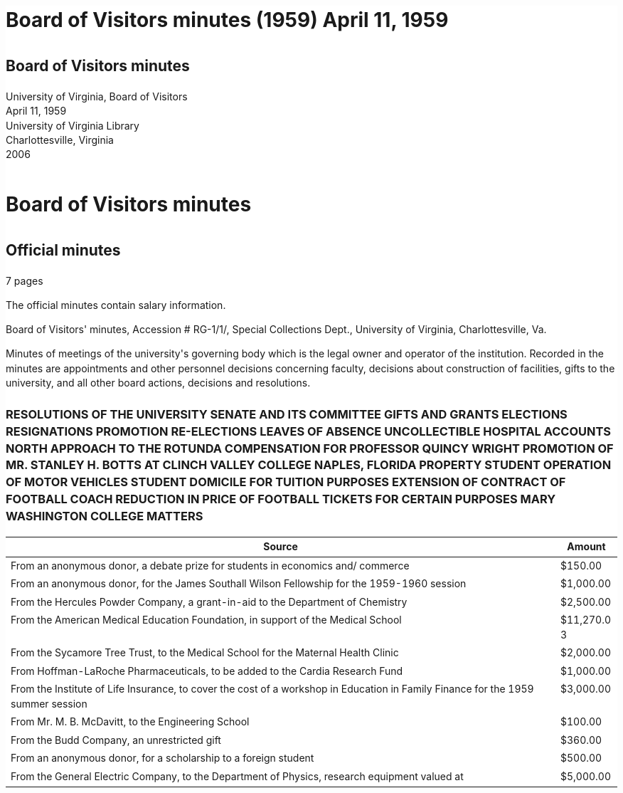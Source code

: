 









# Board of Visitors minutes (1959) April 11, 1959

## Board of Visitors minutes

University of Virginia, Board of Visitors\
April 11, 1959\
University of Virginia Library\
Charlottesville, Virginia\
2006

# Board of Visitors minutes

## Official minutes

7 pages

The official minutes contain salary information.

Board of Visitors' minutes, Accession # RG-1/1/, Special Collections Dept., University of Virginia, Charlottesville, Va.

Minutes of meetings of the university's governing body which is the legal owner and operator of the institution. Recorded in the minutes are appointments and other personnel decisions concerning faculty, decisions about construction of facilities, gifts to the university, and all other board actions, decisions and resolutions.

### RESOLUTIONS OF THE UNIVERSITY SENATE AND ITS COMMITTEE GIFTS AND GRANTS ELECTIONS RESIGNATIONS PROMOTION RE-ELECTIONS LEAVES OF ABSENCE UNCOLLECTIBLE HOSPITAL ACCOUNTS NORTH APPROACH TO THE ROTUNDA COMPENSATION FOR PROFESSOR QUINCY WRIGHT PROMOTION OF MR. STANLEY H. BOTTS AT CLINCH VALLEY COLLEGE NAPLES, FLORIDA PROPERTY STUDENT OPERATION OF MOTOR VEHICLES STUDENT DOMICILE FOR TUITION PURPOSES EXTENSION OF CONTRACT OF FOOTBALL COACH REDUCTION IN PRICE OF FOOTBALL TICKETS FOR CERTAIN PURPOSES MARY WASHINGTON COLLEGE MATTERS

| Source                                                                                                               | Amount       |
|----------------------------------------------------------------------------------------------------------------------|--------------|
| From an anonymous donor, a debate prize for students in economics and/ commerce                                      | $150.00     |
| From an anonymous donor, for the James Southall Wilson Fellowship for the 1959-1960 session                        | $1,000.00   |
| From the Hercules Powder Company, a grant-in-aid to the Department of Chemistry                                     | $2,500.00   |
| From the American Medical Education Foundation, in support of the Medical School                                     | $11,270.03  |
| From the Sycamore Tree Trust, to the Medical School for the Maternal Health Clinic                                  | $2,000.00   |
| From Hoffman-LaRoche Pharmaceuticals, to be added to the Cardia Research Fund                                       | $1,000.00   |
| From the Institute of Life Insurance, to cover the cost of a workshop in Education in Family Finance for the 1959 summer session | $3,000.00   |
| From Mr. M. B. McDavitt, to the Engineering School                                                                    | $100.00     |
| From the Budd Company, an unrestricted gift                                                                            | $360.00     |
| From an anonymous donor, for a scholarship to a foreign student                                                       | $500.00     |
| From the General Electric Company, to the Department of Physics, research equipment valued at                       | $5,000.00   |